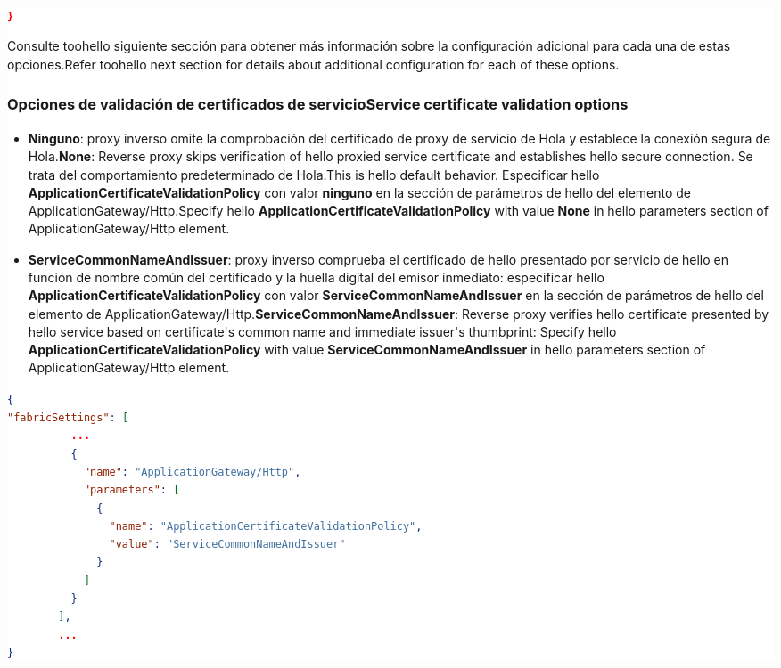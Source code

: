 ```json
}
```

<span data-ttu-id="a4ab2-118">Consulte toohello siguiente sección para obtener más información sobre la configuración adicional para cada una de estas opciones.</span><span class="sxs-lookup"><span data-stu-id="a4ab2-118">Refer toohello next section for details about additional configuration for each of these options.</span></span>

### <a name="service-certificate-validation-options"></a><span data-ttu-id="a4ab2-119">Opciones de validación de certificados de servicio</span><span class="sxs-lookup"><span data-stu-id="a4ab2-119">Service certificate validation options</span></span> 

- <span data-ttu-id="a4ab2-120">**Ninguno**: proxy inverso omite la comprobación del certificado de proxy de servicio de Hola y establece la conexión segura de Hola.</span><span class="sxs-lookup"><span data-stu-id="a4ab2-120">**None**: Reverse proxy skips verification of hello proxied service certificate and establishes hello secure connection.</span></span> <span data-ttu-id="a4ab2-121">Se trata del comportamiento predeterminado de Hola.</span><span class="sxs-lookup"><span data-stu-id="a4ab2-121">This is hello default behavior.</span></span>
<span data-ttu-id="a4ab2-122">Especificar hello **ApplicationCertificateValidationPolicy** con valor **ninguno** en la sección de parámetros de hello del elemento de ApplicationGateway/Http.</span><span class="sxs-lookup"><span data-stu-id="a4ab2-122">Specify hello **ApplicationCertificateValidationPolicy** with value **None** in hello parameters section of ApplicationGateway/Http element.</span></span>

- <span data-ttu-id="a4ab2-123">**ServiceCommonNameAndIssuer**: proxy inverso comprueba el certificado de hello presentado por servicio de hello en función de nombre común del certificado y la huella digital del emisor inmediato: especificar hello **ApplicationCertificateValidationPolicy**  con valor **ServiceCommonNameAndIssuer** en la sección de parámetros de hello del elemento de ApplicationGateway/Http.</span><span class="sxs-lookup"><span data-stu-id="a4ab2-123">**ServiceCommonNameAndIssuer**: Reverse proxy verifies hello certificate presented by hello service based on certificate's common name and immediate issuer's thumbprint: Specify hello **ApplicationCertificateValidationPolicy** with value **ServiceCommonNameAndIssuer** in hello parameters section of ApplicationGateway/Http element.</span></span>

```json
{
"fabricSettings": [
          ...
          {
            "name": "ApplicationGateway/Http",
            "parameters": [
              {
                "name": "ApplicationCertificateValidationPolicy",
                "value": "ServiceCommonNameAndIssuer"
              }
            ]
          }
        ],
        ...
}
```
